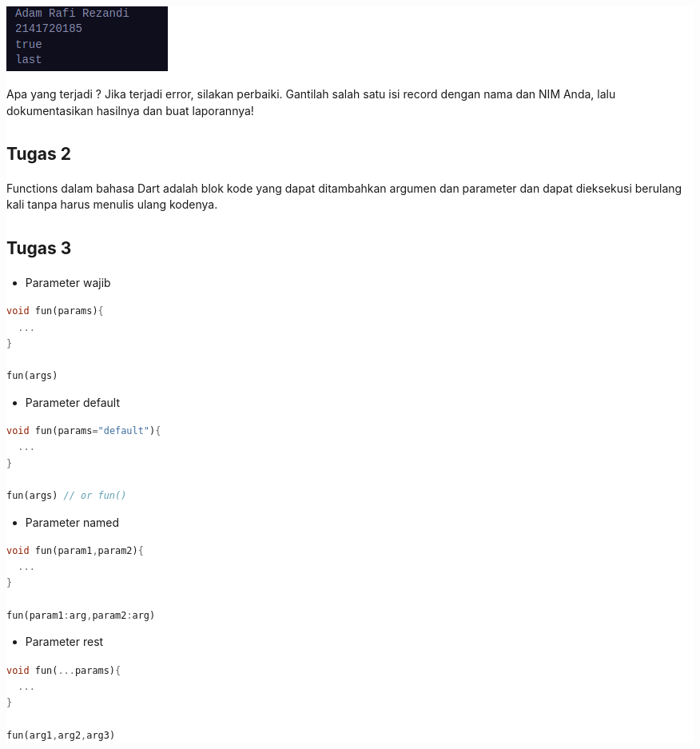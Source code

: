 ![Alt text](image-19.png)

Apa yang terjadi ? Jika terjadi error, silakan perbaiki. Gantilah salah satu isi record dengan nama dan NIM Anda, lalu dokumentasikan hasilnya dan buat laporannya!

## Tugas 2

Functions dalam bahasa Dart adalah blok kode yang dapat ditambahkan argumen dan parameter dan dapat dieksekusi berulang kali tanpa harus menulis ulang kodenya.

## Tugas 3

- Parameter wajib

```dart
void fun(params){
  ...
}

fun(args)
```

- Parameter default

```dart
void fun(params="default"){
  ...
}

fun(args) // or fun()
```

- Parameter named

```dart
void fun(param1,param2){
  ...
}

fun(param1:arg,param2:arg)

```

- Parameter rest

```dart
void fun(...params){
  ...
}

fun(arg1,arg2,arg3)

```

